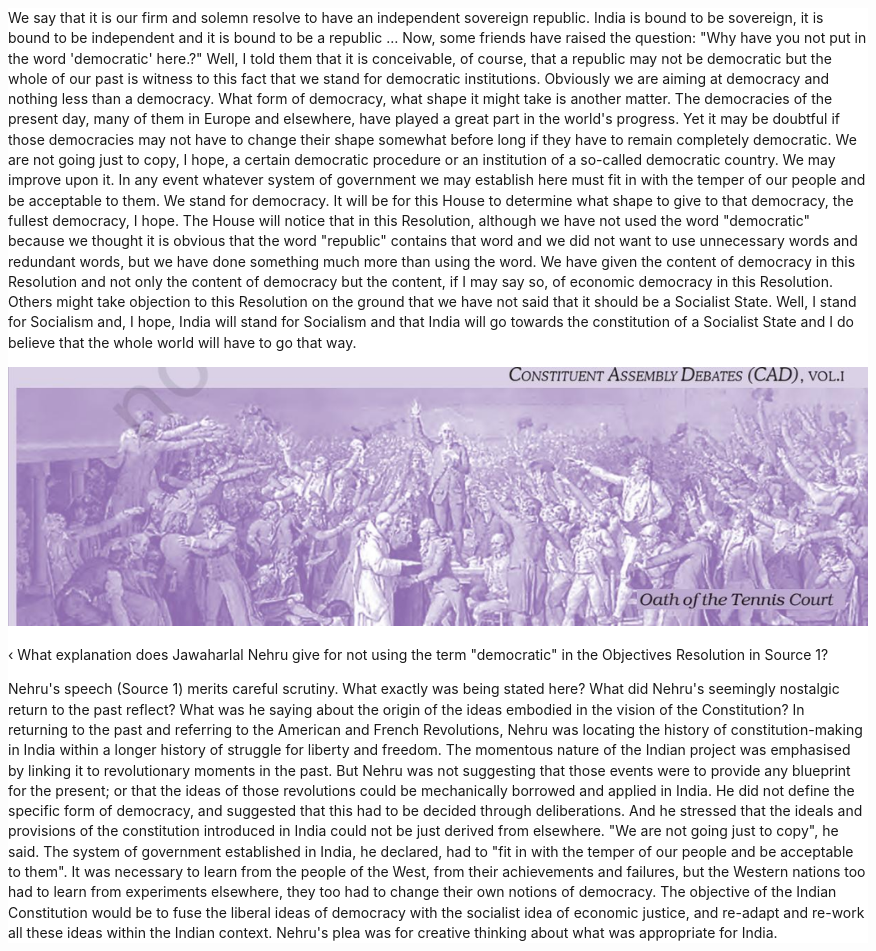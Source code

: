 We say that it is our firm and solemn resolve to have an independent sovereign republic. India is bound to be sovereign, it is bound to be independent and it is bound to be a republic … Now, some friends have raised the question: "Why have you not put in the word 'democratic' here.?" Well, I told them that it is conceivable, of course, that a republic may not be democratic but the whole of our past is witness to this fact that we stand for democratic institutions. Obviously we are aiming at democracy and nothing less than a democracy. What form of democracy, what shape it might take is another matter. The democracies of the present day, many of them in Europe and elsewhere, have played a great part in the world's progress. Yet it may be doubtful if those democracies may not have to change their shape somewhat before long if they have to remain completely democratic. We are not going just to copy, I hope, a certain democratic procedure or an institution of a so-called democratic country. We may improve upon it. In any event whatever system of government we may establish here must fit in with the temper of our people and be acceptable to them. We stand for democracy. It will be for this House to determine what shape to give to that democracy, the fullest democracy, I hope. The House will notice that in this Resolution, although we have not used the word "democratic" because we thought it is obvious that the word "republic" contains that word and we did not want to use unnecessary words and redundant words, but we have done something much more than using the word. We have given the content of democracy in this Resolution and not only the content of democracy but the content, if I may say so, of economic democracy in this Resolution. Others might take objection to this Resolution on the ground that we have not said that it should be a Socialist State. Well, I stand for Socialism and, I hope, India will stand for Socialism and that India will go towards the constitution of a Socialist State and I do believe that the whole world will have to go that way.

![](_page_7_Picture_5.jpeg)

‹ What explanation does Jawaharlal Nehru give for not using the term "democratic" in the Objectives Resolution in Source 1?

Nehru's speech (Source 1) merits careful scrutiny. What exactly was being stated here? What did Nehru's seemingly nostalgic return to the past reflect? What was he saying about the origin of the ideas embodied in the vision of the Constitution? In returning to the past and referring to the American and French Revolutions, Nehru was locating the history of constitution-making in India within a longer history of struggle for liberty and freedom. The momentous nature of the Indian project was emphasised by linking it to revolutionary moments in the past. But Nehru was not suggesting that those events were to provide any blueprint for the present; or that the ideas of those revolutions could be mechanically borrowed and applied in India. He did not define the specific form of democracy, and suggested that this had to be decided through deliberations. And he stressed that the ideals and provisions of the constitution introduced in India could not be just derived from elsewhere. "We are not going just to copy", he said. The system of government established in India, he declared, had to "fit in with the temper of our people and be acceptable to them". It was necessary to learn from the people of the West, from their achievements and failures, but the Western nations too had to learn from experiments elsewhere, they too had to change their own notions of democracy. The objective of the Indian Constitution would be to fuse the liberal ideas of democracy with the socialist idea of economic justice, and re-adapt and re-work all these ideas within the Indian context. Nehru's plea was for creative thinking about what was appropriate for India.
